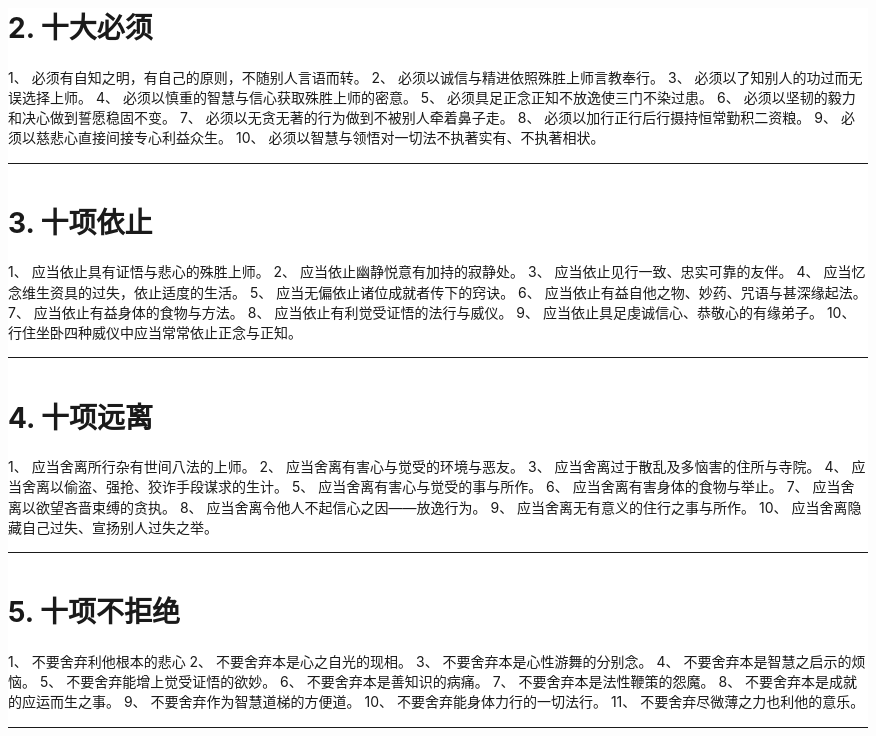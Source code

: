 
# 2. 十大必须

1、 必须有自知之明，有自己的原则，不随别人言语而转。
2、 必须以诚信与精进依照殊胜上师言教奉行。
3、 必须以了知别人的功过而无误选择上师。
4、 必须以慎重的智慧与信心获取殊胜上师的密意。
5、 必须具足正念正知不放逸使三门不染过患。
6、 必须以坚韧的毅力和决心做到誓愿稳固不变。
7、 必须以无贪无著的行为做到不被别人牵着鼻子走。
8、 必须以加行正行后行摄持恒常勤积二资粮。
9、 必须以慈悲心直接间接专心利益众生。
10、 必须以智慧与领悟对一切法不执著实有、不执著相状。

---

# 3. 十项依止

1、 应当依止具有证悟与悲心的殊胜上师。
2、 应当依止幽静悦意有加持的寂静处。
3、 应当依止见行一致、忠实可靠的友伴。
4、 应当忆念维生资具的过失，依止适度的生活。
5、 应当无偏依止诸位成就者传下的窍诀。
6、 应当依止有益自他之物、妙药、咒语与甚深缘起法。
7、 应当依止有益身体的食物与方法。
8、 应当依止有利觉受证悟的法行与威仪。
9、 应当依止具足虔诚信心、恭敬心的有缘弟子。
10、 行住坐卧四种威仪中应当常常依止正念与正知。

---

# 4. 十项远离

1、 应当舍离所行杂有世间八法的上师。
2、 应当舍离有害心与觉受的环境与恶友。
3、 应当舍离过于散乱及多恼害的住所与寺院。
4、 应当舍离以偷盗、强抢、狡诈手段谋求的生计。
5、 应当舍离有害心与觉受的事与所作。
6、 应当舍离有害身体的食物与举止。
7、 应当舍离以欲望吝啬束缚的贪执。
8、 应当舍离令他人不起信心之因——放逸行为。
9、 应当舍离无有意义的住行之事与所作。
10、 应当舍离隐藏自己过失、宣扬别人过失之举。

---

# 5. 十项不拒绝

1、 不要舍弃利他根本的悲心
2、 不要舍弃本是心之自光的现相。
3、 不要舍弃本是心性游舞的分别念。
4、 不要舍弃本是智慧之启示的烦恼。
5、 不要舍弃能增上觉受证悟的欲妙。
6、 不要舍弃本是善知识的病痛。
7、 不要舍弃本是法性鞭策的怨魔。
8、 不要舍弃本是成就的应运而生之事。
9、 不要舍弃作为智慧道梯的方便道。
10、 不要舍弃能身体力行的一切法行。
11、 不要舍弃尽微薄之力也利他的意乐。

---